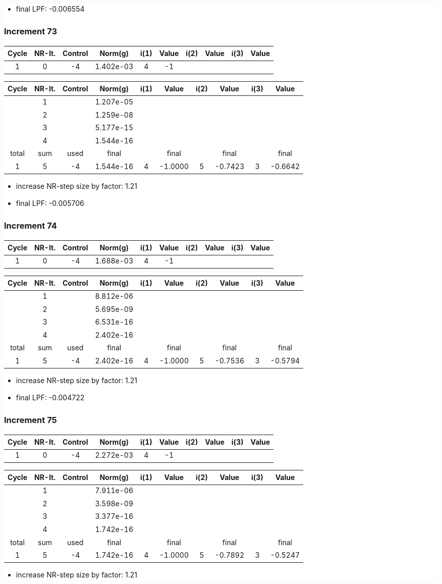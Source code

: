 * final LPF:  -0.006554

### Increment 73
|Cycle|NR-It.|Control| Norm(g) |i(1)|Value   |i(2)|Value   |i(3)|Value   |
|:---:|:----:|:-----:|:-------:|:--:|:------:|:--:|:------:|:--:|:------:|
|  1  |   0  |  -4   |1.402e-03|   4|      -1|    |        |    |        |

|Cycle|NR-It.|Control| Norm(g) |i(1)|Value   |i(2)|Value   |i(3)|Value   |
|:---:|:----:|:-----:|:-------:|:--:|:------:|:--:|:------:|:--:|:------:|
|     |   1  |       |1.207e-05|    |        |    |        |    |        |
|     |   2  |       |1.259e-08|    |        |    |        |    |        |
|     |   3  |       |5.177e-15|    |        |    |        |    |        |
|     |   4  |       |1.544e-16|    |        |    |        |    |        |
|total| sum  | used  |  final  |    | final  |    | final  |    | final  |
|  1  |   5  |  -4   |1.544e-16|   4| -1.0000|   5| -0.7423|   3| -0.6642|
* increase NR-step size by factor:       1.21

* final LPF:  -0.005706

### Increment 74
|Cycle|NR-It.|Control| Norm(g) |i(1)|Value   |i(2)|Value   |i(3)|Value   |
|:---:|:----:|:-----:|:-------:|:--:|:------:|:--:|:------:|:--:|:------:|
|  1  |   0  |  -4   |1.688e-03|   4|      -1|    |        |    |        |

|Cycle|NR-It.|Control| Norm(g) |i(1)|Value   |i(2)|Value   |i(3)|Value   |
|:---:|:----:|:-----:|:-------:|:--:|:------:|:--:|:------:|:--:|:------:|
|     |   1  |       |8.812e-06|    |        |    |        |    |        |
|     |   2  |       |5.695e-09|    |        |    |        |    |        |
|     |   3  |       |6.531e-16|    |        |    |        |    |        |
|     |   4  |       |2.402e-16|    |        |    |        |    |        |
|total| sum  | used  |  final  |    | final  |    | final  |    | final  |
|  1  |   5  |  -4   |2.402e-16|   4| -1.0000|   5| -0.7536|   3| -0.5794|
* increase NR-step size by factor:       1.21

* final LPF:  -0.004722

### Increment 75
|Cycle|NR-It.|Control| Norm(g) |i(1)|Value   |i(2)|Value   |i(3)|Value   |
|:---:|:----:|:-----:|:-------:|:--:|:------:|:--:|:------:|:--:|:------:|
|  1  |   0  |  -4   |2.272e-03|   4|      -1|    |        |    |        |

|Cycle|NR-It.|Control| Norm(g) |i(1)|Value   |i(2)|Value   |i(3)|Value   |
|:---:|:----:|:-----:|:-------:|:--:|:------:|:--:|:------:|:--:|:------:|
|     |   1  |       |7.911e-06|    |        |    |        |    |        |
|     |   2  |       |3.598e-09|    |        |    |        |    |        |
|     |   3  |       |3.377e-16|    |        |    |        |    |        |
|     |   4  |       |1.742e-16|    |        |    |        |    |        |
|total| sum  | used  |  final  |    | final  |    | final  |    | final  |
|  1  |   5  |  -4   |1.742e-16|   4| -1.0000|   5| -0.7892|   3| -0.5247|
* increase NR-step size by factor:       1.21
